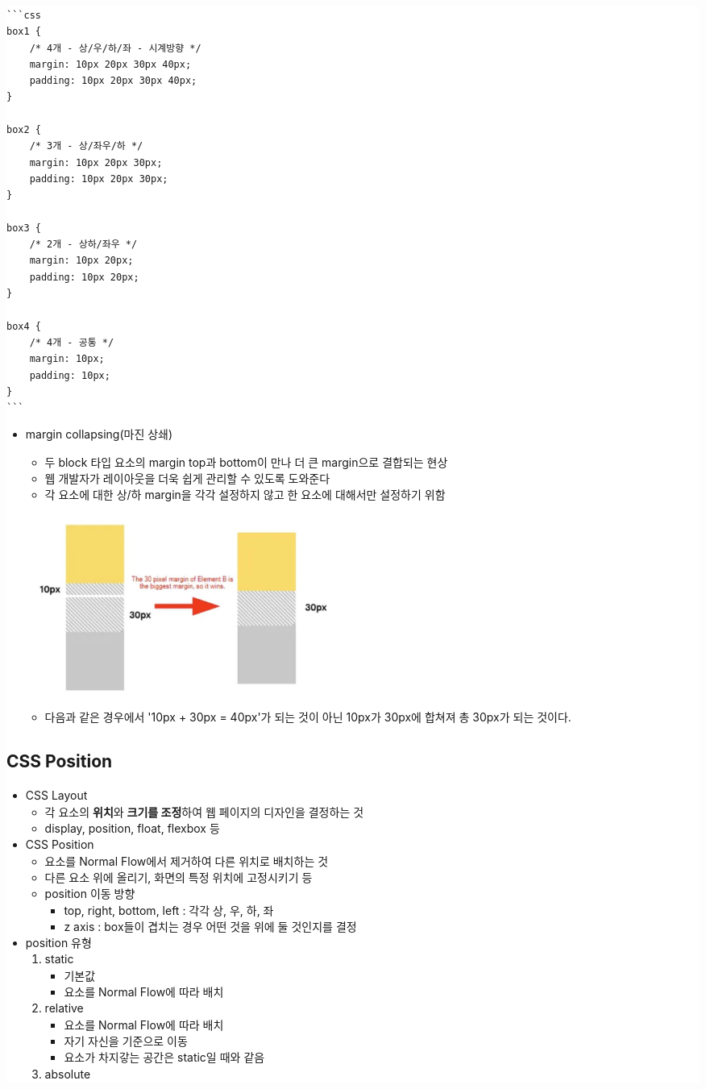     ```css
    box1 {
        /* 4개 - 상/우/하/좌 - 시계방향 */
        margin: 10px 20px 30px 40px;
        padding: 10px 20px 30px 40px;
    }

    box2 {
        /* 3개 - 상/좌우/하 */
        margin: 10px 20px 30px;
        padding: 10px 20px 30px;
    }

    box3 {
        /* 2개 - 상하/좌우 */
        margin: 10px 20px;
        padding: 10px 20px;
    }

    box4 {
        /* 4개 - 공통 */
        margin: 10px;
        padding: 10px;
    }
    ```
* margin collapsing(마진 상쇄)
    * 두 block 타입 요소의 margin top과 bottom이 만나 더 큰 margin으로 결합되는 현상
    * 웹 개발자가 레이아웃을 더욱 쉽게 관리할 수 있도록 도와준다
    * 각 요소에 대한 상/하 margin을 각각 설정하지 않고 한 요소에 대해서만 설정하기 위함

    ![마진 상쇄](../image/margin_collapsing_css.png)

    * 다음과 같은 경우에서 '10px + 30px = 40px'가 되는 것이 아닌 10px가 30px에 합쳐져 총 30px가 되는 것이다.


## CSS Position
* CSS Layout
    * 각 요소의 **위치**와 **크기를 조정**하여 웹 페이지의 디자인을 결정하는 것
    * display, position, float, flexbox 등
* CSS Position
    * 요소를 Normal Flow에서 제거하여 다른 위치로 배치하는 것
    * 다른 요소 위에 올리기, 화면의 특정 위치에 고정시키기 등
    * position 이동 방향
        * top, right, bottom, left : 각각 상, 우, 하, 좌
        * z axis : box들이 겹치는 경우 어떤 것을 위에 둘 것인지를 결정
* position 유형
    1. static
        * 기본값
        * 요소를 Normal Flow에 따라 배치
    2. relative
        * 요소를 Normal Flow에 따라 배치
        * 자기 자신을 기준으로 이동
        * 요소가 차지갛는 공간은 static일 때와 같음
    3. absolute